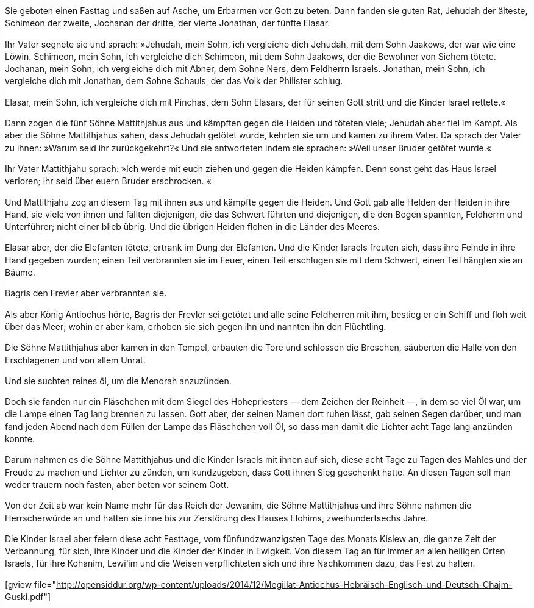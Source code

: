 Sie geboten einen Fasttag und saßen auf Asche, um Erbarmen vor Gott zu beten. Dann fanden sie guten Rat, Jehudah der älteste, Schimeon der zweite, Jochanan der dritte, der vierte Jonathan, der fünfte Elasar.

Ihr Vater segnete sie und sprach: »Jehudah, mein Sohn, ich vergleiche dich Jehudah, mit dem Sohn Jaakows, der war wie eine Löwin. Schimeon, mein Sohn, ich vergleiche dich Schimeon, mit dem Sohn Jaakows, der die Bewohner von Sichem tötete. Jochanan, mein Sohn, ich vergleiche dich mit Abner, dem Sohne Ners, dem Feldherrn Israels. Jonathan, mein Sohn, ich vergleiche dich mit Jonathan, dem Sohne Schauls, der das Volk der Philister schlug.

Elasar, mein Sohn, ich vergleiche dich mit Pinchas, dem Sohn Elasars, der für seinen Gott stritt und die Kinder Israel rettete.«

Dann zogen die fünf Söhne Mattithjahus aus und kämpften gegen die Heiden und töteten viele; Jehudah aber fiel im Kampf. Als aber die Söhne Mattithjahus sahen, dass Jehudah getötet wurde, kehrten sie um und kamen zu ihrem Vater. Da sprach der Vater zu ihnen: »Warum seid ihr zurückgekehrt?« Und sie antworteten indem sie sprachen: »Weil unser Bruder getötet wurde.«

Ihr Vater Mattithjahu sprach: »Ich werde mit euch ziehen und gegen die Heiden kämpfen. Denn sonst geht das Haus Israel verloren; ihr seid über euern Bruder erschrocken. «

Und Mattithjahu zog an diesem Tag mit ihnen aus und kämpfte gegen die Heiden. Und Gott gab alle Helden der Heiden in ihre Hand, sie viele von ihnen und fällten diejenigen, die das Schwert führten und diejenigen, die den Bogen spannten, Feldherrn und Unterführer; nicht einer blieb übrig. Und die übrigen Heiden flohen in die Länder des Meeres.

Elasar aber, der die Elefanten tötete, ertrank im Dung der Elefanten. Und die Kinder Israels freuten sich, dass ihre Feinde in ihre Hand gegeben wurden; einen Teil verbrannten sie im Feuer, einen Teil erschlugen sie mit dem Schwert, einen Teil hängten sie an Bäume.

Bagris den Frevler aber verbrannten sie.

Als aber König Antiochus hörte, Bagris der Frevler sei getötet und alle seine Feldherren mit ihm, bestieg er ein Schiff und floh weit über das Meer; wohin er aber kam, erhoben sie sich gegen ihn und nannten ihn den Flüchtling.

Die Söhne Mattithjahus aber kamen in den Tempel, erbauten die Tore und schlossen die Breschen, säuberten die Halle von den Erschlagenen und von allem Unrat.

Und sie suchten reines öl, um die Menorah anzuzünden.

Doch sie fanden nur ein Fläschchen mit dem Siegel des Hohepriesters — dem Zeichen der Reinheit —, in dem so viel Öl war, um die Lampe einen Tag lang brennen zu lassen. Gott aber, der seinen Namen dort ruhen lässt, gab seinen Segen darüber, und man fand jeden Abend nach dem Füllen der Lampe das Fläschchen voll Öl, so dass man damit die Lichter acht Tage lang anzünden konnte.

Darum nahmen es die Söhne Mattithjahus und die Kinder Israels mit ihnen auf sich, diese acht Tage zu Tagen des Mahles und der Freude zu machen und Lichter zu zünden, um kundzugeben, dass Gott ihnen Sieg geschenkt hatte. An diesen Tagen soll man weder trauern noch fasten, aber beten vor seinem Gott.

Von der Zeit ab war kein Name mehr für das Reich der Jewanim, die Söhne Mattithjahus und ihre Söhne nahmen die Herrscherwürde an und hatten sie inne bis zur Zerstörung des Hauses Elohims, zweihundertsechs Jahre.

Die Kinder Israel aber feiern diese acht Festtage, vom fünfundzwanzigsten Tage des Monats Kislew an, die ganze Zeit der Verbannung, für sich, ihre Kinder und die Kinder der Kinder in Ewigkeit. Von diesem Tag an für immer an allen heiligen Orten Israels, für ihre Kohanim, Lewi‘im und die Weisen verpflichteten sich und ihre Nachkommen dazu, das Fest zu halten.

[gview file="http://opensiddur.org/wp-content/uploads/2014/12/Megillat-Antiochus-Hebräisch-Englisch-und-Deutsch-Chajm-Guski.pdf"]